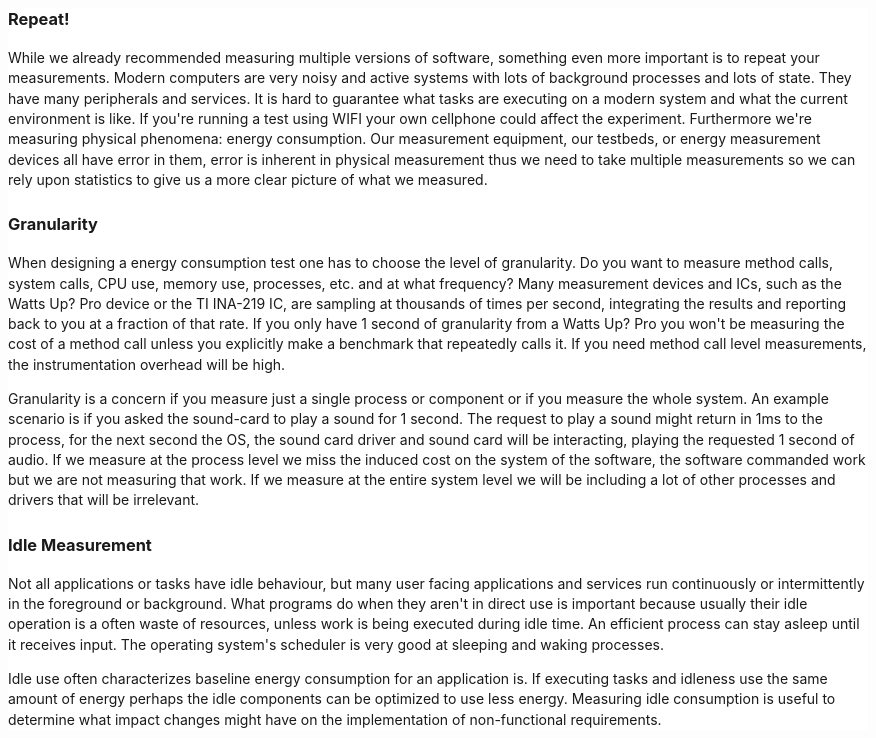 ### Repeat!

While we already recommended measuring multiple versions of software,
something even more important is to repeat your measurements.  Modern
computers are very noisy and active systems with lots of background
processes and lots of state.  They have many peripherals and services.
It is hard to guarantee what tasks are executing on a modern system
and what the current environment is like.  If you're running a test
using WIFI your own cellphone could affect the experiment.  Furthermore
we're measuring physical phenomena: energy consumption.  Our
measurement equipment, our testbeds, or energy measurement devices all
have error in them, error is inherent in physical measurement thus we
need to take multiple measurements so we can rely upon statistics to
give us a more clear picture of what we measured.

### Granularity

When designing a energy consumption test one has to choose the level
of granularity. Do you want to measure method calls, system calls, CPU
use, memory use, processes, etc. and at what frequency? Many
measurement devices and ICs, such as the Watts Up? Pro device or the
TI INA-219 IC, are sampling at thousands of times per second,
integrating the results and reporting back to you at a fraction of
that rate. If you only have 1 second of granularity from a Watts Up?
Pro you won't be measuring the cost of a method call unless you explicitly make a
benchmark that repeatedly calls it. If you need method call level
measurements, the instrumentation overhead will be high.

Granularity is a concern if you measure just a single process
or component or if you measure the whole system.  An example
scenario is if you asked the sound-card to play a sound for 1
second.  The request to play a sound might return in 1ms to the
process, for the next second the OS, the sound card driver and sound
card will be interacting, playing the requested 1 second of audio.  If
we measure at the process level we miss the induced cost on the system
of the software, the software commanded work but we are not measuring
that work.  If we measure at the entire system level we will be
including a lot of other processes and drivers that will be
irrelevant.

### Idle Measurement

Not all applications or tasks have idle behaviour, but many user
facing applications and services run continuously or intermittently in
the foreground or background. What programs do when they aren't in
direct use is important because usually their idle operation is a
often waste of resources, unless work is being executed during idle
time. An efficient process can stay asleep until it receives input.
The operating system's scheduler is very good at sleeping and waking
processes.

Idle use often characterizes baseline energy consumption for an
application is. If executing tasks and idleness use the same amount of
energy perhaps the idle components can be optimized to use less
energy. Measuring idle consumption is useful to determine what impact
changes might have on the implementation of non-functional requirements.
